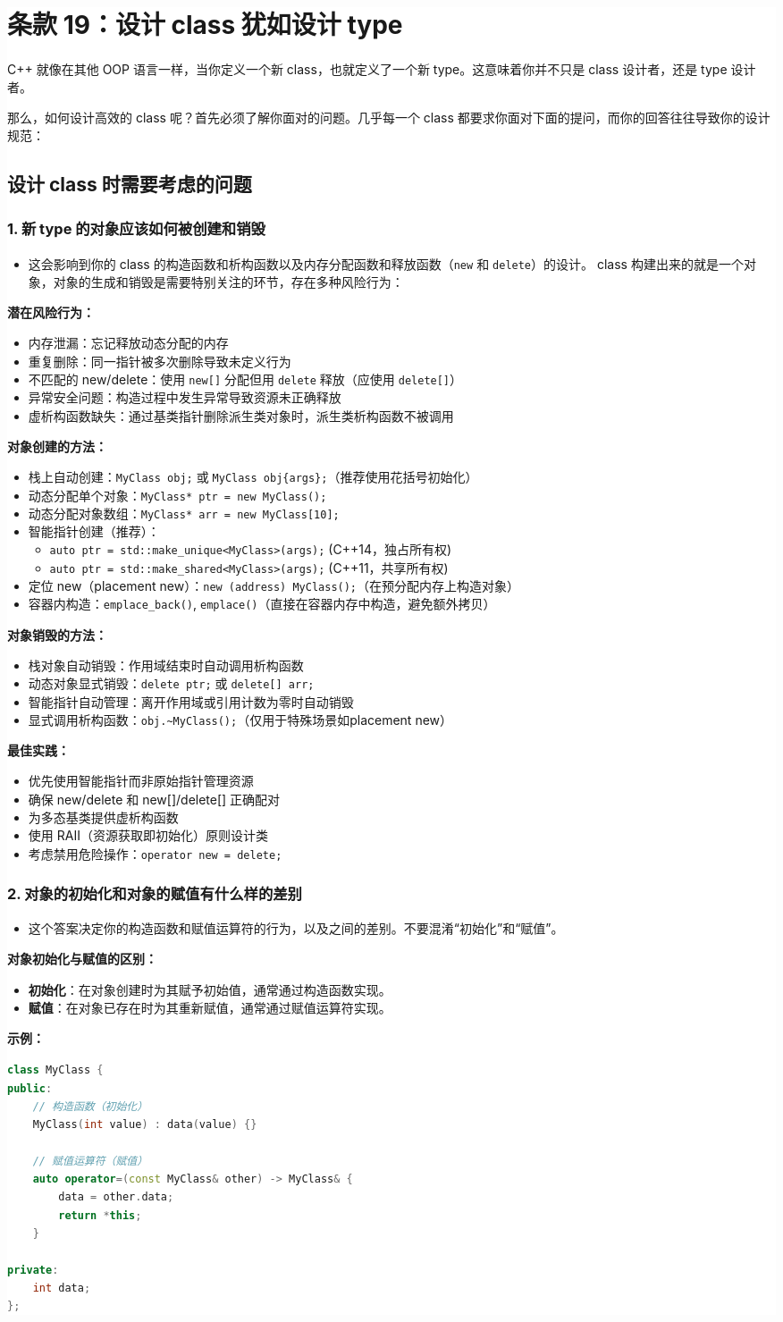 # 条款 19：设计 class 犹如设计 type

C++ 就像在其他 OOP 语言一样，当你定义一个新 class，也就定义了一个新 type。这意味着你并不只是 class 设计者，还是 type 设计者。

那么，如何设计高效的 class 呢？首先必须了解你面对的问题。几乎每一个 class 都要求你面对下面的提问，而你的回答往往导致你的设计规范：

## 设计 class 时需要考虑的问题

### 1. 新 type 的对象应该如何被创建和销毁
   - 这会影响到你的 class 的构造函数和析构函数以及内存分配函数和释放函数（`new` 和 `delete`）的设计。
  class 构建出来的就是一个对象，对象的生成和销毁是需要特别关注的环节，存在多种风险行为：
  
  **潜在风险行为：**
  - 内存泄漏：忘记释放动态分配的内存
  - 重复删除：同一指针被多次删除导致未定义行为
  - 不匹配的 new/delete：使用 `new[]` 分配但用 `delete` 释放（应使用 `delete[]`）
  - 异常安全问题：构造过程中发生异常导致资源未正确释放
  - 虚析构函数缺失：通过基类指针删除派生类对象时，派生类析构函数不被调用
  
  **对象创建的方法：**
  - 栈上自动创建：`MyClass obj;` 或 `MyClass obj{args};`（推荐使用花括号初始化）
  - 动态分配单个对象：`MyClass* ptr = new MyClass();`
  - 动态分配对象数组：`MyClass* arr = new MyClass[10];`
  - 智能指针创建（推荐）：
    - `auto ptr = std::make_unique<MyClass>(args);` (C++14，独占所有权)
    - `auto ptr = std::make_shared<MyClass>(args);` (C++11，共享所有权)
  - 定位 new（placement new）：`new (address) MyClass();`（在预分配内存上构造对象）
  - 容器内构造：`emplace_back()`, `emplace()`（直接在容器内存中构造，避免额外拷贝）
  
  **对象销毁的方法：**
  - 栈对象自动销毁：作用域结束时自动调用析构函数
  - 动态对象显式销毁：`delete ptr;` 或 `delete[] arr;`
  - 智能指针自动管理：离开作用域或引用计数为零时自动销毁
  - 显式调用析构函数：`obj.~MyClass();`（仅用于特殊场景如placement new）
  
  **最佳实践：**
  - 优先使用智能指针而非原始指针管理资源
  - 确保 new/delete 和 new[]/delete[] 正确配对
  - 为多态基类提供虚析构函数
  - 使用 RAII（资源获取即初始化）原则设计类
  - 考虑禁用危险操作：`operator new = delete;`

### 2. 对象的初始化和对象的赋值有什么样的差别
   - 这个答案决定你的构造函数和赋值运算符的行为，以及之间的差别。不要混淆“初始化”和“赋值”。

   **对象初始化与赋值的区别：**
   - **初始化**：在对象创建时为其赋予初始值，通常通过构造函数实现。
   - **赋值**：在对象已存在时为其重新赋值，通常通过赋值运算符实现。

   **示例：**
   ```cpp
   class MyClass {
   public:
       // 构造函数（初始化）
       MyClass(int value) : data(value) {}
       
       // 赋值运算符（赋值）
       auto operator=(const MyClass& other) -> MyClass& {
           data = other.data;
           return *this;
       }
   
   private:
       int data;
   };
   ```